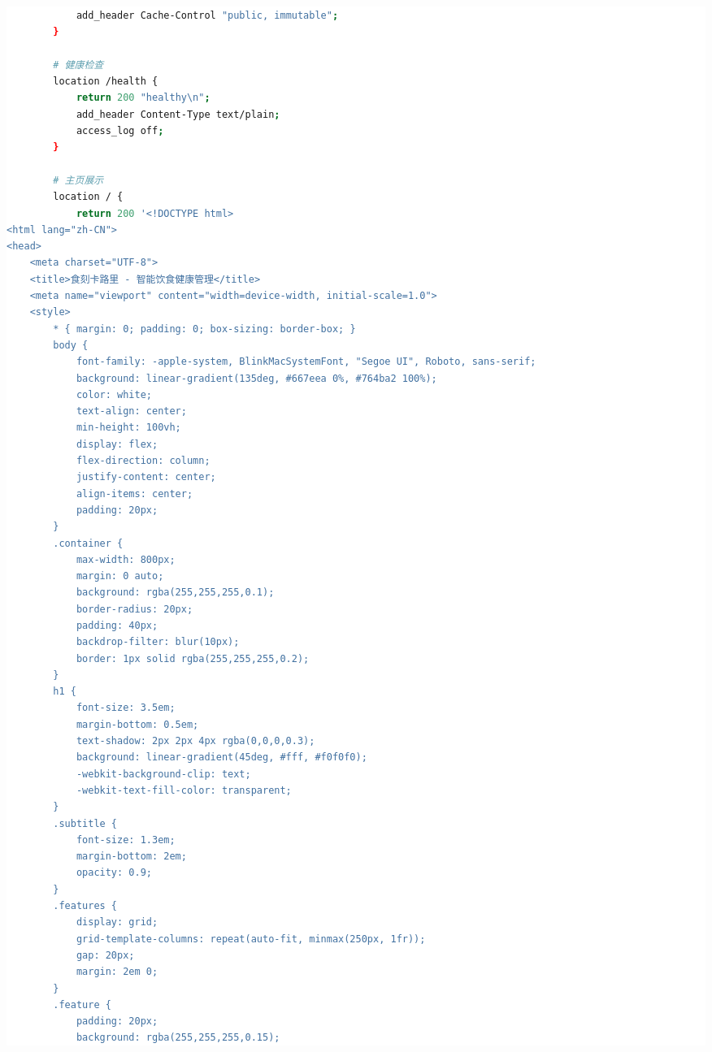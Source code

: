 ```bash
            add_header Cache-Control "public, immutable";
        }

        # 健康检查
        location /health {
            return 200 "healthy\n";
            add_header Content-Type text/plain;
            access_log off;
        }

        # 主页展示
        location / {
            return 200 '<!DOCTYPE html>
<html lang="zh-CN">
<head>
    <meta charset="UTF-8">
    <title>食刻卡路里 - 智能饮食健康管理</title>
    <meta name="viewport" content="width=device-width, initial-scale=1.0">
    <style>
        * { margin: 0; padding: 0; box-sizing: border-box; }
        body { 
            font-family: -apple-system, BlinkMacSystemFont, "Segoe UI", Roboto, sans-serif; 
            background: linear-gradient(135deg, #667eea 0%, #764ba2 100%); 
            color: white; 
            text-align: center; 
            min-height: 100vh; 
            display: flex; 
            flex-direction: column; 
            justify-content: center; 
            align-items: center;
            padding: 20px;
        }
        .container { 
            max-width: 800px; 
            margin: 0 auto; 
            background: rgba(255,255,255,0.1);
            border-radius: 20px;
            padding: 40px;
            backdrop-filter: blur(10px);
            border: 1px solid rgba(255,255,255,0.2);
        }
        h1 { 
            font-size: 3.5em; 
            margin-bottom: 0.5em; 
            text-shadow: 2px 2px 4px rgba(0,0,0,0.3);
            background: linear-gradient(45deg, #fff, #f0f0f0);
            -webkit-background-clip: text;
            -webkit-text-fill-color: transparent;
        }
        .subtitle { 
            font-size: 1.3em; 
            margin-bottom: 2em; 
            opacity: 0.9; 
        }
        .features {
            display: grid;
            grid-template-columns: repeat(auto-fit, minmax(250px, 1fr));
            gap: 20px;
            margin: 2em 0;
        }
        .feature { 
            padding: 20px; 
            background: rgba(255,255,255,0.15); 
```